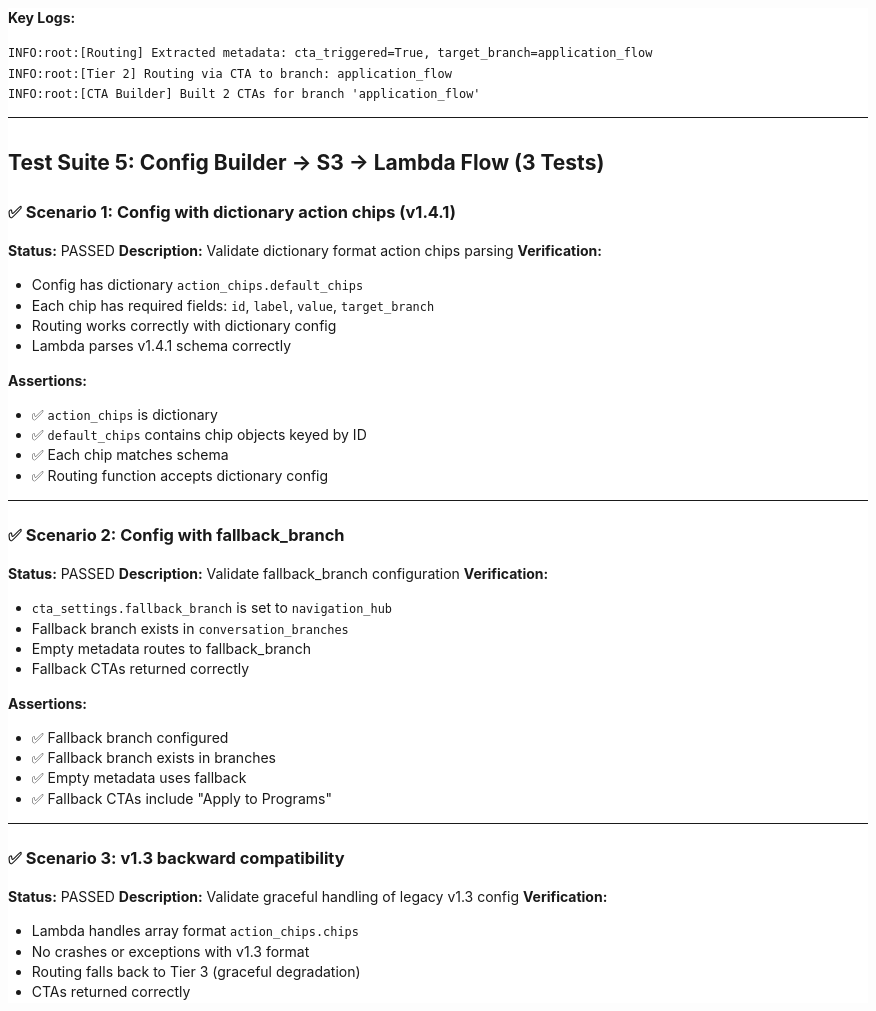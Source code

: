 **Key Logs:**
```
INFO:root:[Routing] Extracted metadata: cta_triggered=True, target_branch=application_flow
INFO:root:[Tier 2] Routing via CTA to branch: application_flow
INFO:root:[CTA Builder] Built 2 CTAs for branch 'application_flow'
```

---

## Test Suite 5: Config Builder → S3 → Lambda Flow (3 Tests)

### ✅ Scenario 1: Config with dictionary action chips (v1.4.1)
**Status:** PASSED
**Description:** Validate dictionary format action chips parsing
**Verification:**
- Config has dictionary `action_chips.default_chips`
- Each chip has required fields: `id`, `label`, `value`, `target_branch`
- Routing works correctly with dictionary config
- Lambda parses v1.4.1 schema correctly

**Assertions:**
- ✅ `action_chips` is dictionary
- ✅ `default_chips` contains chip objects keyed by ID
- ✅ Each chip matches schema
- ✅ Routing function accepts dictionary config

---

### ✅ Scenario 2: Config with fallback_branch
**Status:** PASSED
**Description:** Validate fallback_branch configuration
**Verification:**
- `cta_settings.fallback_branch` is set to `navigation_hub`
- Fallback branch exists in `conversation_branches`
- Empty metadata routes to fallback_branch
- Fallback CTAs returned correctly

**Assertions:**
- ✅ Fallback branch configured
- ✅ Fallback branch exists in branches
- ✅ Empty metadata uses fallback
- ✅ Fallback CTAs include "Apply to Programs"

---

### ✅ Scenario 3: v1.3 backward compatibility
**Status:** PASSED
**Description:** Validate graceful handling of legacy v1.3 config
**Verification:**
- Lambda handles array format `action_chips.chips`
- No crashes or exceptions with v1.3 format
- Routing falls back to Tier 3 (graceful degradation)
- CTAs returned correctly

